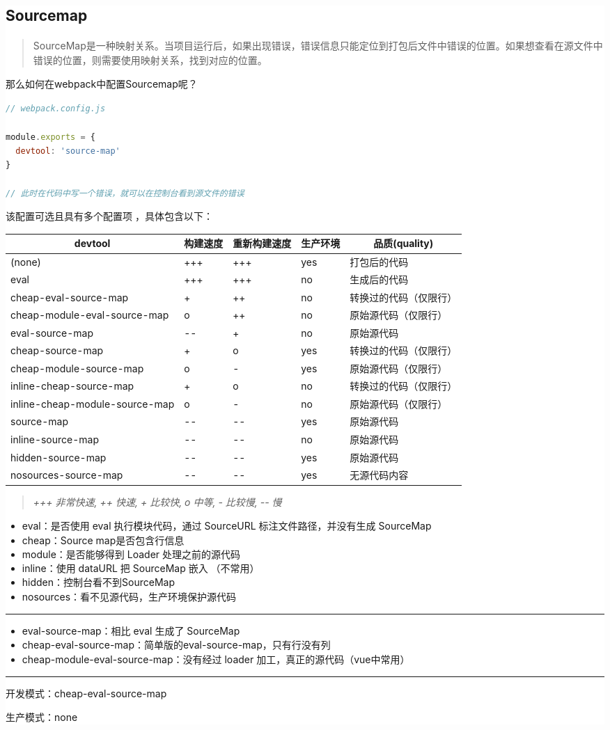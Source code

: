 ## Sourcemap

> SourceMap是一种映射关系。当项目运行后，如果出现错误，错误信息只能定位到打包后文件中错误的位置。如果想查看在源文件中错误的位置，则需要使用映射关系，找到对应的位置。

那么如何在webpack中配置Sourcemap呢？

```js
// webpack.config.js

module.exports = {
  devtool: 'source-map' 
}

// 此时在代码中写一个错误，就可以在控制台看到源文件的错误
```

该配置可选且具有多个配置项 ，具体包含以下：

| devtool                        | 构建速度 | 重新构建速度 | 生产环境 | 品质(quality)          |
| ------------------------------ | -------- | ------------ | -------- | ---------------------- |
| (none)                         | +++      | +++          | yes      | 打包后的代码           |
| eval                           | +++      | +++          | no       | 生成后的代码           |
| cheap-eval-source-map          | +        | ++           | no       | 转换过的代码（仅限行） |
| cheap-module-eval-source-map   | o        | ++           | no       | 原始源代码（仅限行）   |
| eval-source-map                | --       | +            | no       | 原始源代码             |
| cheap-source-map               | +        | o            | yes      | 转换过的代码（仅限行） |
| cheap-module-source-map        | o        | -            | yes      | 原始源代码（仅限行）   |
| inline-cheap-source-map        | +        | o            | no       | 转换过的代码（仅限行） |
| inline-cheap-module-source-map | o        | -            | no       | 原始源代码（仅限行）   |
| source-map                     | --       | --           | yes      | 原始源代码             |
| inline-source-map              | --       | --           | no       | 原始源代码             |
| hidden-source-map              | --       | --           | yes      | 原始源代码             |
| nosources-source-map           | --       | --           | yes      | 无源代码内容           |

> *+++ 非常快速, ++ 快速, + 比较快, o 中等, - 比较慢, -- 慢*

* eval：是否使用 eval 执行模块代码，通过 SourceURL 标注文件路径，并没有生成 SourceMap
* cheap：Source map是否包含行信息
* module：是否能够得到 Loader 处理之前的源代码
* inline：使用 dataURL 把 SourceMap 嵌入 （不常用）
* hidden：控制台看不到SourceMap
*  nosources：看不见源代码，生产环境保护源代码

****

* eval-source-map：相比 eval 生成了 SourceMap
* cheap-eval-source-map：简单版的eval-source-map，只有行没有列
* cheap-module-eval-source-map：没有经过 loader 加工，真正的源代码（vue中常用）

****

开发模式：cheap-eval-source-map

生产模式：none